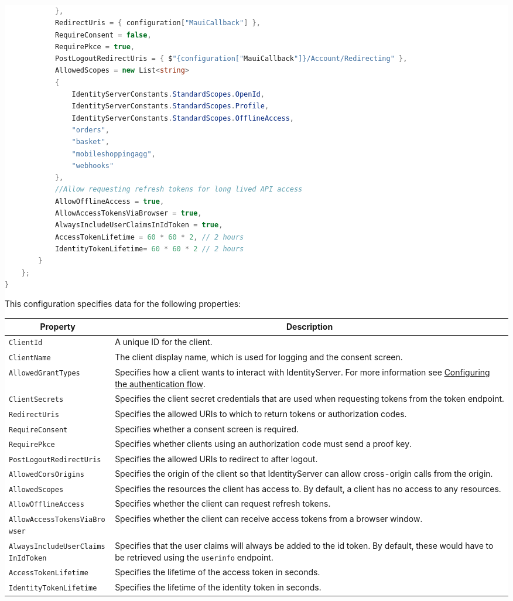 ```csharp
            },
            RedirectUris = { configuration["MauiCallback"] },
            RequireConsent = false,
            RequirePkce = true,
            PostLogoutRedirectUris = { $"{configuration["MauiCallback"]}/Account/Redirecting" },
            AllowedScopes = new List<string>
            {
                IdentityServerConstants.StandardScopes.OpenId,
                IdentityServerConstants.StandardScopes.Profile,
                IdentityServerConstants.StandardScopes.OfflineAccess,
                "orders",
                "basket",
                "mobileshoppingagg",
                "webhooks"
            },
            //Allow requesting refresh tokens for long lived API access
            AllowOfflineAccess = true,
            AllowAccessTokensViaBrowser = true,
            AlwaysIncludeUserClaimsInIdToken = true,
            AccessTokenLifetime = 60 * 60 * 2, // 2 hours
            IdentityTokenLifetime= 60 * 60 * 2 // 2 hours
        }
    };
}
```

This configuration specifies data for the following properties:

| Property | Description |
|---------|---------|
| `ClientId` | A unique ID for the client. |
| `ClientName` | The client display name, which is used for logging and the consent screen. |
| `AllowedGrantTypes` | Specifies how a client wants to interact with IdentityServer. For more information see [Configuring the authentication flow](#configuring-the-authentication-flow). |
| `ClientSecrets` | Specifies the client secret credentials that are used when requesting tokens from the token endpoint. |
| `RedirectUris` | Specifies the allowed URIs to which to return tokens or authorization codes. |
| `RequireConsent` | Specifies whether a consent screen is required. |
| `RequirePkce` | Specifies whether clients using an authorization code must send a proof key. |
| `PostLogoutRedirectUris` | Specifies the allowed URIs to redirect to after logout. |
| `AllowedCorsOrigins` | Specifies the origin of the client so that IdentityServer can allow cross-origin calls from the origin. |
| `AllowedScopes` | Specifies the resources the client has access to. By default, a client has no access to any resources. |
| `AllowOfflineAccess` | Specifies whether the client can request refresh tokens. |
| `AllowAccessTokensViaBrowser` | Specifies whether the client can receive access tokens from a browser window. |
| `AlwaysIncludeUserClaimsInIdToken` | Specifies that the user claims will always be added to the id token. By default, these would have to be retrieved using the `userinfo` endpoint. |
| `AccessTokenLifetime` | Specifies the lifetime of the access token in seconds. |
| `IdentityTokenLifetime` | Specifies the lifetime of the identity token in seconds. |
